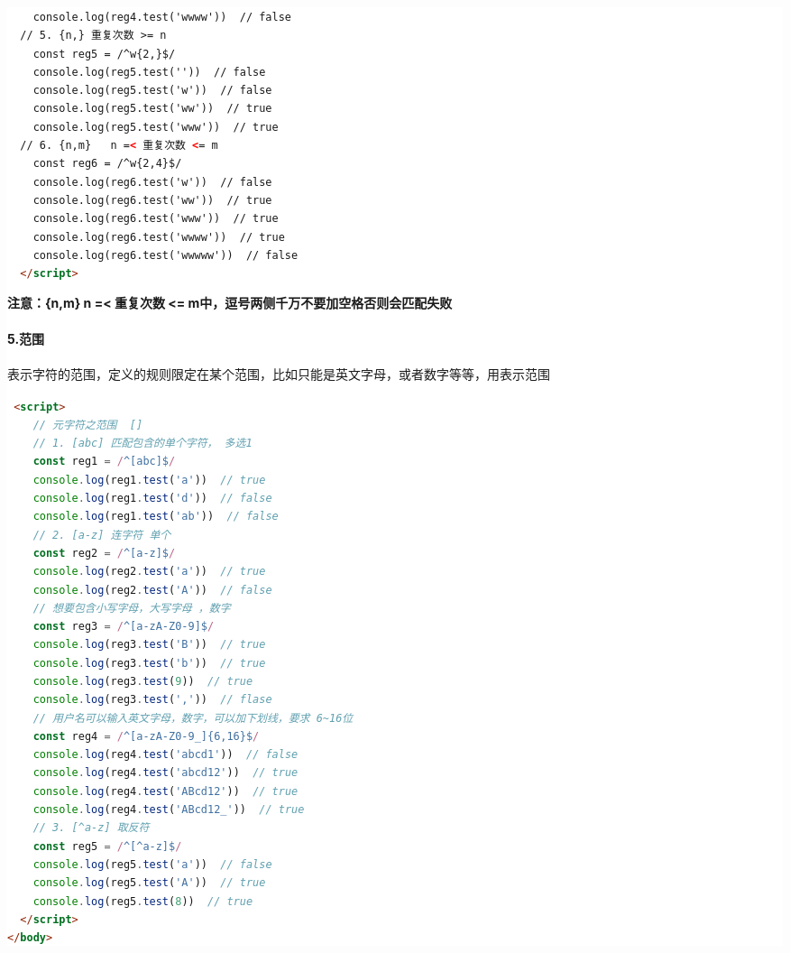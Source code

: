 ~~~html
    console.log(reg4.test('wwww'))  // false
  // 5. {n,} 重复次数 >= n 
    const reg5 = /^w{2,}$/
    console.log(reg5.test(''))  // false
    console.log(reg5.test('w'))  // false
    console.log(reg5.test('ww'))  // true
    console.log(reg5.test('www'))  // true
  // 6. {n,m}   n =< 重复次数 <= m
    const reg6 = /^w{2,4}$/
    console.log(reg6.test('w'))  // false
    console.log(reg6.test('ww'))  // true
    console.log(reg6.test('www'))  // true
    console.log(reg6.test('wwww'))  // true
    console.log(reg6.test('wwwww'))  // false
  </script>
~~~

**注意：{n,m}   n =< 重复次数 <= m中，逗号两侧千万不要加空格否则会匹配失败**

#### 5.范围

表示字符的范围，定义的规则限定在某个范围，比如只能是英文字母，或者数字等等，用表示范围

~~~html
 <script>
    // 元字符之范围  []  
    // 1. [abc] 匹配包含的单个字符， 多选1
    const reg1 = /^[abc]$/
    console.log(reg1.test('a'))  // true
    console.log(reg1.test('d'))  // false
    console.log(reg1.test('ab'))  // false
    // 2. [a-z] 连字符 单个
    const reg2 = /^[a-z]$/
    console.log(reg2.test('a'))  // true
    console.log(reg2.test('A'))  // false
    // 想要包含小写字母，大写字母 ，数字
    const reg3 = /^[a-zA-Z0-9]$/
    console.log(reg3.test('B'))  // true
    console.log(reg3.test('b'))  // true
    console.log(reg3.test(9))  // true
    console.log(reg3.test(','))  // flase
    // 用户名可以输入英文字母，数字，可以加下划线，要求 6~16位
    const reg4 = /^[a-zA-Z0-9_]{6,16}$/
    console.log(reg4.test('abcd1'))  // false 
    console.log(reg4.test('abcd12'))  // true
    console.log(reg4.test('ABcd12'))  // true
    console.log(reg4.test('ABcd12_'))  // true
    // 3. [^a-z] 取反符
    const reg5 = /^[^a-z]$/
    console.log(reg5.test('a'))  // false 
    console.log(reg5.test('A'))  // true
    console.log(reg5.test(8))  // true
  </script>
</body>
~~~
